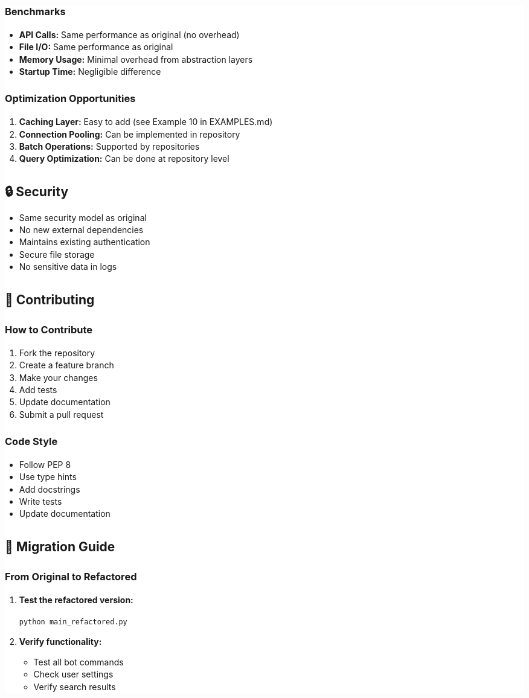 ### Benchmarks

- **API Calls:** Same performance as original (no overhead)
- **File I/O:** Same performance as original
- **Memory Usage:** Minimal overhead from abstraction layers
- **Startup Time:** Negligible difference

### Optimization Opportunities

1. **Caching Layer:** Easy to add (see Example 10 in EXAMPLES.md)
2. **Connection Pooling:** Can be implemented in repository
3. **Batch Operations:** Supported by repositories
4. **Query Optimization:** Can be done at repository level

## 🔒 Security

- Same security model as original
- No new external dependencies
- Maintains existing authentication
- Secure file storage
- No sensitive data in logs

## 🤝 Contributing

### How to Contribute

1. Fork the repository
2. Create a feature branch
3. Make your changes
4. Add tests
5. Update documentation
6. Submit a pull request

### Code Style

- Follow PEP 8
- Use type hints
- Add docstrings
- Write tests
- Update documentation

## 📝 Migration Guide

### From Original to Refactored

1. **Test the refactored version:**
   ```bash
   python main_refactored.py
   ```

2. **Verify functionality:**
   - Test all bot commands
   - Check user settings
   - Verify search results
